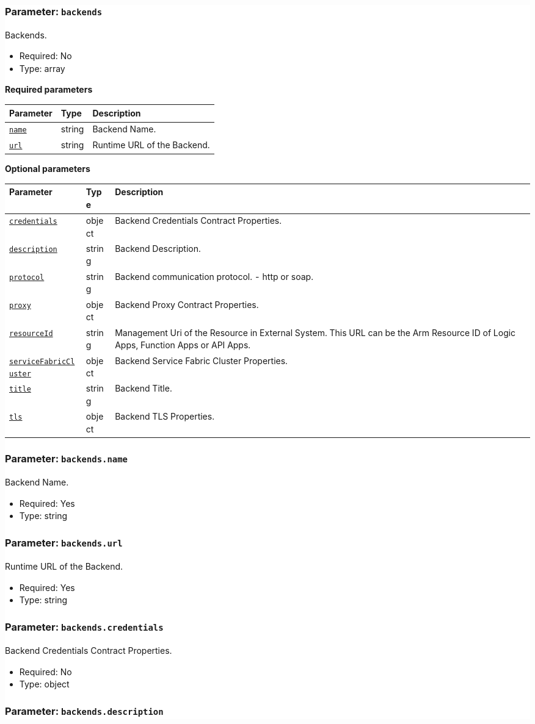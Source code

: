 ### Parameter: `backends`

Backends.

- Required: No
- Type: array

**Required parameters**

| Parameter | Type | Description |
| :-- | :-- | :-- |
| [`name`](#parameter-backendsname) | string | Backend Name. |
| [`url`](#parameter-backendsurl) | string | Runtime URL of the Backend. |

**Optional parameters**

| Parameter | Type | Description |
| :-- | :-- | :-- |
| [`credentials`](#parameter-backendscredentials) | object | Backend Credentials Contract Properties. |
| [`description`](#parameter-backendsdescription) | string | Backend Description. |
| [`protocol`](#parameter-backendsprotocol) | string | Backend communication protocol. - http or soap. |
| [`proxy`](#parameter-backendsproxy) | object | Backend Proxy Contract Properties. |
| [`resourceId`](#parameter-backendsresourceid) | string | Management Uri of the Resource in External System. This URL can be the Arm Resource ID of Logic Apps, Function Apps or API Apps. |
| [`serviceFabricCluster`](#parameter-backendsservicefabriccluster) | object | Backend Service Fabric Cluster Properties. |
| [`title`](#parameter-backendstitle) | string | Backend Title. |
| [`tls`](#parameter-backendstls) | object | Backend TLS Properties. |

### Parameter: `backends.name`

Backend Name.

- Required: Yes
- Type: string

### Parameter: `backends.url`

Runtime URL of the Backend.

- Required: Yes
- Type: string

### Parameter: `backends.credentials`

Backend Credentials Contract Properties.

- Required: No
- Type: object

### Parameter: `backends.description`
